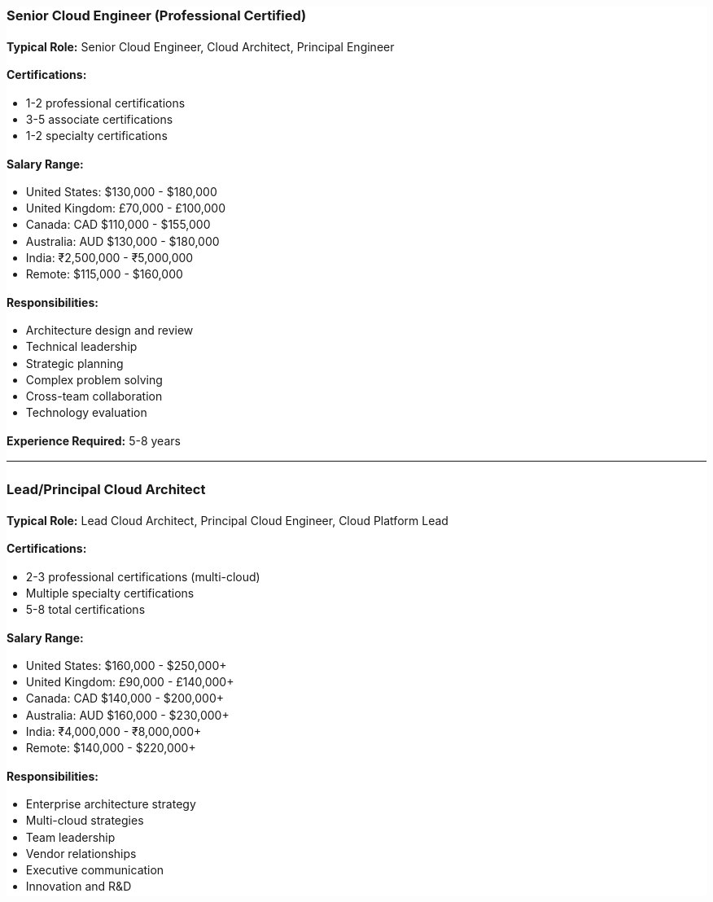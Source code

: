 
### Senior Cloud Engineer (Professional Certified)

**Typical Role:** Senior Cloud Engineer, Cloud Architect, Principal Engineer

**Certifications:**
- 1-2 professional certifications
- 3-5 associate certifications
- 1-2 specialty certifications

**Salary Range:**
- United States: $130,000 - $180,000
- United Kingdom: £70,000 - £100,000
- Canada: CAD $110,000 - $155,000
- Australia: AUD $130,000 - $180,000
- India: ₹2,500,000 - ₹5,000,000
- Remote: $115,000 - $160,000

**Responsibilities:**
- Architecture design and review
- Technical leadership
- Strategic planning
- Complex problem solving
- Cross-team collaboration
- Technology evaluation

**Experience Required:** 5-8 years

---

### Lead/Principal Cloud Architect

**Typical Role:** Lead Cloud Architect, Principal Cloud Engineer, Cloud Platform Lead

**Certifications:**
- 2-3 professional certifications (multi-cloud)
- Multiple specialty certifications
- 5-8 total certifications

**Salary Range:**
- United States: $160,000 - $250,000+
- United Kingdom: £90,000 - £140,000+
- Canada: CAD $140,000 - $200,000+
- Australia: AUD $160,000 - $230,000+
- India: ₹4,000,000 - ₹8,000,000+
- Remote: $140,000 - $220,000+

**Responsibilities:**
- Enterprise architecture strategy
- Multi-cloud strategies
- Team leadership
- Vendor relationships
- Executive communication
- Innovation and R&D
